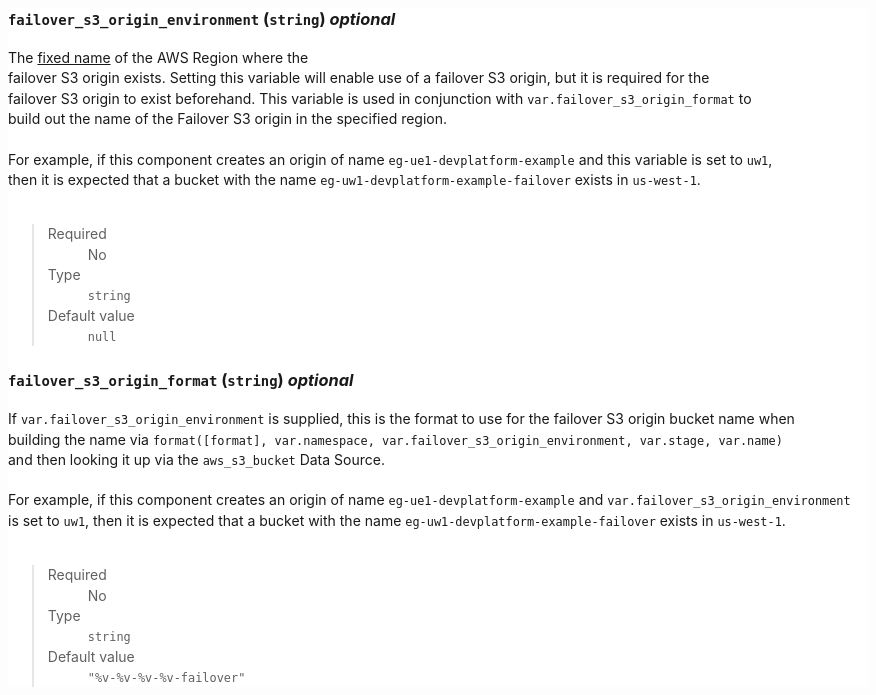 
### `failover_s3_origin_environment` (`string`) <i>optional</i>


The [fixed name](https://github.com/cloudposse/terraform-aws-utils/blob/399951e552483a4f4c1dc7fbe2675c443f3dbd83/main.tf#L10) of the AWS Region where the<br/>
failover S3 origin exists. Setting this variable will enable use of a failover S3 origin, but it is required for the<br/>
failover S3 origin to exist beforehand. This variable is used in conjunction with `var.failover_s3_origin_format` to<br/>
build out the name of the Failover S3 origin in the specified region.<br/>
<br/>
For example, if this component creates an origin of name `eg-ue1-devplatform-example` and this variable is set to `uw1`,<br/>
then it is expected that a bucket with the name `eg-uw1-devplatform-example-failover` exists in `us-west-1`.<br/>
<br/>

>
> <dl>
>   <dt>Required</dt>
>   <dd>No</dd>
>   <dt>Type</dt>
>   <dd>
>   <code>string</code>
>   </dd>
>
>   <dt>Default value</dt>
>   <dd>
>   <code>null</code>
>   </dd>
> </dl>
>


### `failover_s3_origin_format` (`string`) <i>optional</i>


If `var.failover_s3_origin_environment` is supplied, this is the format to use for the failover S3 origin bucket name when<br/>
building the name via `format([format], var.namespace, var.failover_s3_origin_environment, var.stage, var.name)`<br/>
and then looking it up via the `aws_s3_bucket` Data Source.<br/>
<br/>
For example, if this component creates an origin of name `eg-ue1-devplatform-example` and `var.failover_s3_origin_environment`<br/>
is set to `uw1`, then it is expected that a bucket with the name `eg-uw1-devplatform-example-failover` exists in `us-west-1`.<br/>
<br/>

>
> <dl>
>   <dt>Required</dt>
>   <dd>No</dd>
>   <dt>Type</dt>
>   <dd>
>   <code>string</code>
>   </dd>
>
>   <dt>Default value</dt>
>   <dd>
>   <code>"%v-%v-%v-%v-failover"</code>
>   </dd>
> </dl>
>
